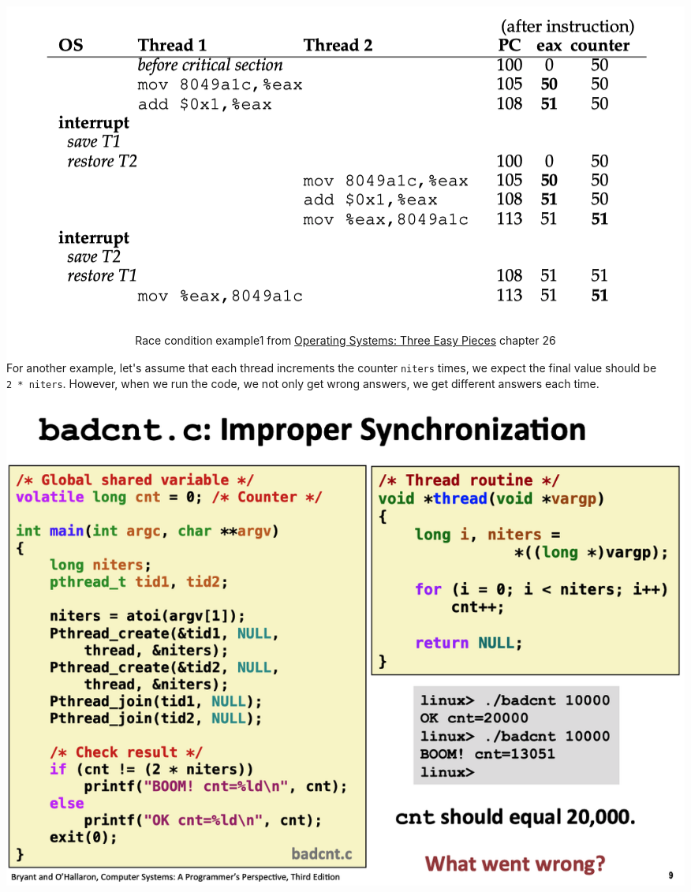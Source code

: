 <p align="center"> <img src="./pic/race_condition_example_1.png" alt="cow" style="zoom:100%;"/> </p>

<p align="center">Race condition example1 from <a href = "https://pages.cs.wisc.edu/~remzi/OSTEP/">
Operating Systems: Three Easy Pieces</a>  chapter 26</p>

For another example, let's assume that each thread increments the counter `niters` times, we expect the final value should be `2 * niters`. However, when we run the code, we not only get wrong answers, we get different answers each time.

<p align="center"> <img src="./pic/race_condition_example_2_1.png" alt="cow" style="zoom:100%;"/> </p>
